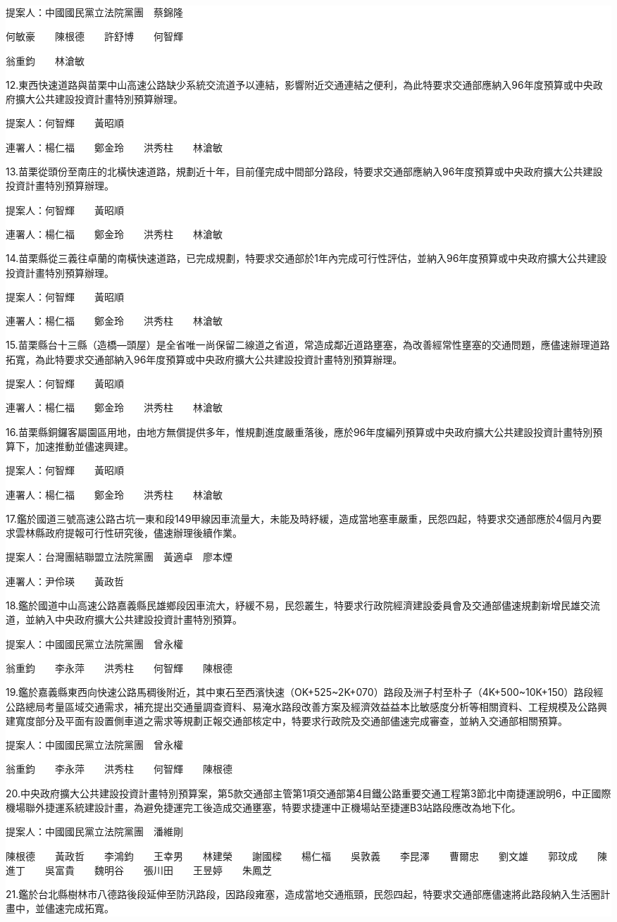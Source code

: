 提案人：中國國民黨立法院黨團　蔡錦隆

何敏豪　　陳根德　　許舒博　　何智輝

翁重鈞　　林滄敏

12.東西快速道路與苗栗中山高速公路缺少系統交流道予以連結，影響附近交通連結之便利，為此特要求交通部應納入96年度預算或中央政府擴大公共建設投資計畫特別預算辦理。

提案人：何智輝　　黃昭順

連署人：楊仁福　　鄭金玲　　洪秀柱　　林滄敏

13.苗栗從頭份至南庄的北橫快速道路，規劃近十年，目前僅完成中間部分路段，特要求交通部應納入96年度預算或中央政府擴大公共建設投資計畫特別預算辦理。

提案人：何智輝　　黃昭順

連署人：楊仁福　　鄭金玲　　洪秀柱　　林滄敏

14.苗栗縣從三義往卓蘭的南橫快速道路，已完成規劃，特要求交通部於1年內完成可行性評估，並納入96年度預算或中央政府擴大公共建設投資計畫特別預算辦理。

提案人：何智輝　　黃昭順

連署人：楊仁福　　鄭金玲　　洪秀柱　　林滄敏

15.苗栗縣台十三縣（造橋—頭屋）是全省唯一尚保留二線道之省道，常造成鄰近道路壅塞，為改善經常性壅塞的交通問題，應儘速辦理道路拓寬，為此特要求交通部納入96年度預算或中央政府擴大公共建設投資計畫特別預算辦理。

提案人：何智輝　　黃昭順

連署人：楊仁福　　鄭金玲　　洪秀柱　　林滄敏

16.苗栗縣銅鑼客屬園區用地，由地方無償提供多年，惟規劃進度嚴重落後，應於96年度編列預算或中央政府擴大公共建設投資計畫特別預算下，加速推動並儘速興建。

提案人：何智輝　　黃昭順

連署人：楊仁福　　鄭金玲　　洪秀柱　　林滄敏

17.鑑於國道三號高速公路古坑一東和段149甲線因車流量大，未能及時紓緩，造成當地塞車嚴重，民怨四起，特要求交通部應於4個月內要求雲林縣政府提報可行性研究後，儘速辦理後續作業。

提案人：台灣團結聯盟立法院黨團　黃適卓　廖本煙

連署人：尹伶瑛　　黃政哲

18.鑑於國道中山高速公路嘉義縣民雄鄉段因車流大，紓緩不易，民怨叢生，特要求行政院經濟建設委員會及交通部儘速規劃新增民雄交流道，並納入中央政府擴大公共建設投資計畫特別預算。

提案人：中國國民黨立法院黨團　曾永權

翁重鈞　　李永萍　　洪秀柱　　何智輝　　陳根德

19.鑑於嘉義縣東西向快速公路馬稠後附近，其中東石至西濱快速（OK+525~2K+070）路段及洲子村至朴子（4K+500~10K+150）路段經公路總局考量區域交通需求，補充提出交通量調查資料、易淹水路段改善方案及經濟效益益本比敏感度分析等相關資料、工程規模及公路興建寬度部分及平面有設置側車道之需求等規劃正報交通部核定中，特要求行政院及交通部儘速完成審查，並納入交通部相關預算。

提案人：中國國民黨立法院黨團　曾永權

翁重鈞　　李永萍　　洪秀柱　　何智輝　　陳根德

20.中央政府擴大公共建設投資計畫特別預算案，第5款交通部主管第1項交通部第4目鐵公路重要交通工程第3節北中南捷運說明6，中正國際機場聯外捷運系統建設計畫，為避免捷運完工後造成交通壅塞，特要求捷運中正機場站至捷運B3站路段應改為地下化。

提案人：中國國民黨立法院黨團　潘維剛

陳根德　　黃政哲　　李鴻鈞　　王幸男　　林建榮　　謝國樑　　楊仁福　　吳敦義　　李昆澤　　曹爾忠　　劉文雄　　郭玟成　　陳進丁　　吳富貴　　魏明谷　　張川田　　王昱婷　　朱鳳芝

21.鑑於台北縣樹林市八德路後段延伸至防汛路段，因路段雍塞，造成當地交通瓶頸，民怨四起，特要求交通部應儘速將此路段納入生活圈計畫中，並儘速完成拓寬。
